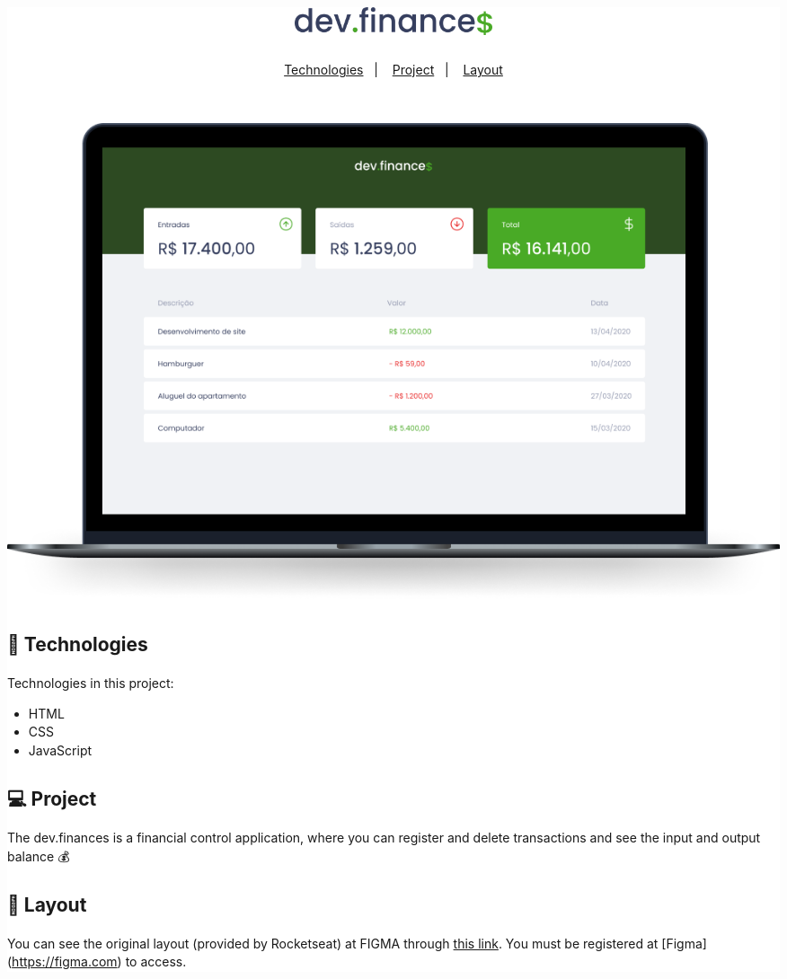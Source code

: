 <h1 align="center">
  <img alt="dev.finances" title="dev.finances" src=".github/logo.svg" width="220px" />
</h1>

<p align="center">
  <a href="#-technologies">Technologies</a>&nbsp;&nbsp;&nbsp;|&nbsp;&nbsp;&nbsp;
  <a href="#-project">Project</a>&nbsp;&nbsp;&nbsp;|&nbsp;&nbsp;&nbsp;
  <a href="#-layout">Layout</a>
</p>

<br>

<p align="center">
  <img alt="dev.finances" src=".github/devfinances.png" width="100%">
</p>

## 🚀 Technologies

Technologies in this project:

- HTML
- CSS
- JavaScript

## 💻 Project

The dev.finances is a financial control application, where you can register and delete transactions and see the input and output balance 💰

## 🔖 Layout

You can see the original layout (provided by Rocketseat) at FIGMA through [this link](https://www.figma.com/file/7Vu9DzUaCZIV4nibzkjgB4/dev.finance%24-Maratona-Discover). You must be registered at [Figma] (https://figma.com) to access.
